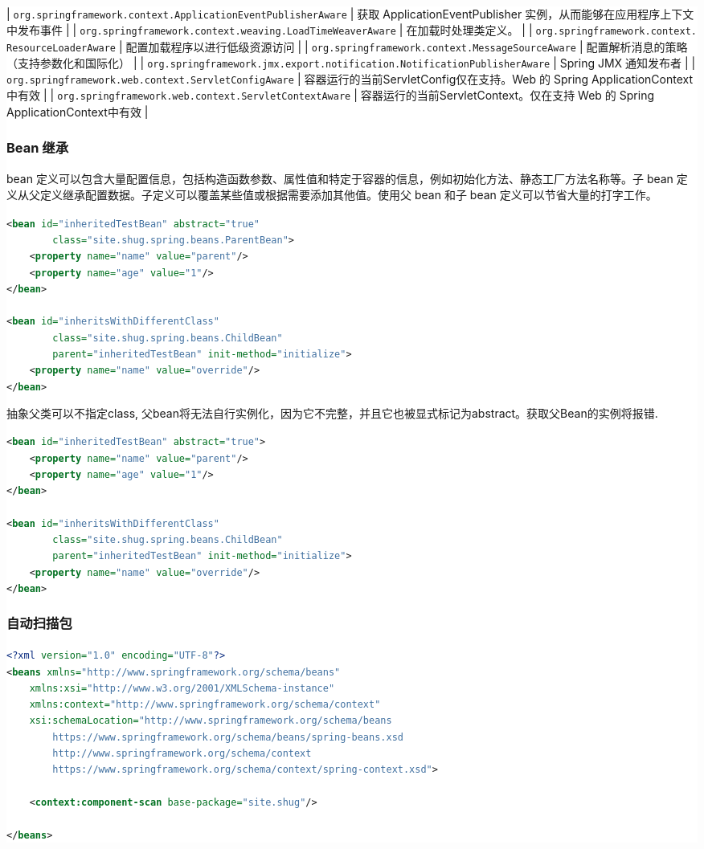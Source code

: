 | `org.springframework.context.ApplicationEventPublisherAware` |  获取 ApplicationEventPublisher 实例，从而能够在应用程序上下文中发布事件 |
| `org.springframework.context.weaving.LoadTimeWeaverAware` |  在加载时处理类定义。 |
| `org.springframework.context.ResourceLoaderAware` |  配置加载程序以进行低级资源访问 |
| `org.springframework.context.MessageSourceAware` |  配置解析消息的策略（支持参数化和国际化） |
| `org.springframework.jmx.export.notification.NotificationPublisherAware` |  Spring JMX 通知发布者 |
| `org.springframework.web.context.ServletConfigAware` |  容器运行的当前ServletConfig仅在支持。Web 的 Spring ApplicationContext中有效 |
| `org.springframework.web.context.ServletContextAware` |  容器运行的当前ServletContext。仅在支持 Web 的 Spring ApplicationContext中有效 |

### Bean 继承

bean 定义可以包含大量配置信息，包括构造函数参数、属性值和特定于容器的信息，例如初始化方法、静态工厂方法名称等。子 bean 定义从父定义继承配置数据。子定义可以覆盖某些值或根据需要添加其他值。使用父 bean 和子 bean 定义可以节省大量的打字工作。

```xml
<bean id="inheritedTestBean" abstract="true"
		class="site.shug.spring.beans.ParentBean">
	<property name="name" value="parent"/>
	<property name="age" value="1"/>
</bean>

<bean id="inheritsWithDifferentClass"
		class="site.shug.spring.beans.ChildBean"
		parent="inheritedTestBean" init-method="initialize">  
	<property name="name" value="override"/>
</bean>
```

抽象父类可以不指定class, 父bean将无法自行实例化，因为它不完整，并且它也被显式标记为abstract。获取父Bean的实例将报错. 
```xml
<bean id="inheritedTestBean" abstract="true">
	<property name="name" value="parent"/>
	<property name="age" value="1"/>
</bean>

<bean id="inheritsWithDifferentClass"
		class="site.shug.spring.beans.ChildBean"
		parent="inheritedTestBean" init-method="initialize">  
	<property name="name" value="override"/>
</bean>
```

### 自动扫描包
```xml
<?xml version="1.0" encoding="UTF-8"?>
<beans xmlns="http://www.springframework.org/schema/beans"
	xmlns:xsi="http://www.w3.org/2001/XMLSchema-instance"
	xmlns:context="http://www.springframework.org/schema/context"
	xsi:schemaLocation="http://www.springframework.org/schema/beans
		https://www.springframework.org/schema/beans/spring-beans.xsd
		http://www.springframework.org/schema/context
		https://www.springframework.org/schema/context/spring-context.xsd">

	<context:component-scan base-package="site.shug"/>

</beans>
```
